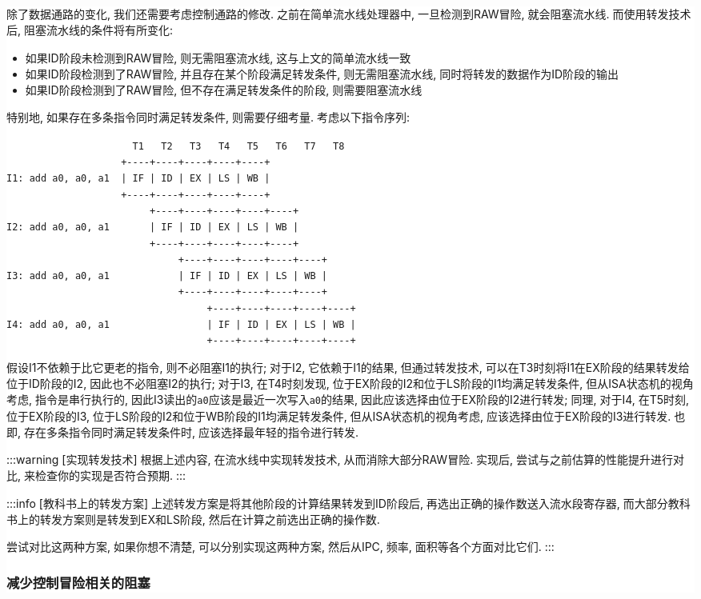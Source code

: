 除了数据通路的变化, 我们还需要考虑控制通路的修改.
之前在简单流水线处理器中, 一旦检测到RAW冒险, 就会阻塞流水线.
而使用转发技术后, 阻塞流水线的条件将有所变化:
* 如果ID阶段未检测到RAW冒险, 则无需阻塞流水线, 这与上文的简单流水线一致
* 如果ID阶段检测到了RAW冒险, 并且存在某个阶段满足转发条件,
  则无需阻塞流水线, 同时将转发的数据作为ID阶段的输出
* 如果ID阶段检测到了RAW冒险, 但不存在满足转发条件的阶段, 则需要阻塞流水线

特别地, 如果存在多条指令同时满足转发条件, 则需要仔细考量.
考虑以下指令序列:
```
                      T1   T2   T3   T4   T5   T6   T7   T8
                    +----+----+----+----+----+
I1: add a0, a0, a1  | IF | ID | EX | LS | WB |
                    +----+----+----+----+----+
                         +----+----+----+----+----+
I2: add a0, a0, a1       | IF | ID | EX | LS | WB |
                         +----+----+----+----+----+
                              +----+----+----+----+----+
I3: add a0, a0, a1            | IF | ID | EX | LS | WB |
                              +----+----+----+----+----+
                                   +----+----+----+----+----+
I4: add a0, a0, a1                 | IF | ID | EX | LS | WB |
                                   +----+----+----+----+----+
```

假设I1不依赖于比它更老的指令, 则不必阻塞I1的执行;
对于I2, 它依赖于I1的结果, 但通过转发技术,
可以在T3时刻将I1在EX阶段的结果转发给位于ID阶段的I2, 因此也不必阻塞I2的执行;
对于I3, 在T4时刻发现, 位于EX阶段的I2和位于LS阶段的I1均满足转发条件,
但从ISA状态机的视角考虑, 指令是串行执行的, 因此I3读出的`a0`应该是最近一次写入`a0`的结果,
因此应该选择由位于EX阶段的I2进行转发;
同理, 对于I4, 在T5时刻, 位于EX阶段的I3, 位于LS阶段的I2和位于WB阶段的I1均满足转发条件,
但从ISA状态机的视角考虑, 应该选择由位于EX阶段的I3进行转发.
也即, 存在多条指令同时满足转发条件时, 应该选择最年轻的指令进行转发.

:::warning
[实现转发技术]
根据上述内容, 在流水线中实现转发技术, 从而消除大部分RAW冒险.
实现后, 尝试与之前估算的性能提升进行对比, 来检查你的实现是否符合预期.
:::

:::info
[教科书上的转发方案]
上述转发方案是将其他阶段的计算结果转发到ID阶段后,
再选出正确的操作数送入流水段寄存器,
而大部分教科书上的转发方案则是转发到EX和LS阶段,
然后在计算之前选出正确的操作数.

尝试对比这两种方案, 如果你想不清楚, 可以分别实现这两种方案,
然后从IPC, 频率, 面积等各个方面对比它们.
:::
### 减少控制冒险相关的阻塞


[prescott wiki]: https://en.wikipedia.org/wiki/NetBurst#Revisions
[prescott stackexchange]: https://softwareengineering.stackexchange.com/questions/210818/how-long-is-a-typical-modern-microprocessor-pipeline
[prescott anandtech]: https://www.anandtech.com/show/1073
[prescott anandtech2]: https://www.anandtech.com/show/1230/7
[prescott wiki2]: https://en.wikipedia.org/wiki/Pentium_4#Prescott
[intel cpu wiki]: https://en.wikipedia.org/wiki/List_of_Intel_CPU_microarchitectures
[iscas formal]: https://github.com/iscas-tis/riscv-spec-core:
[nutshell]: https://github.com/OSCPU/NutShell